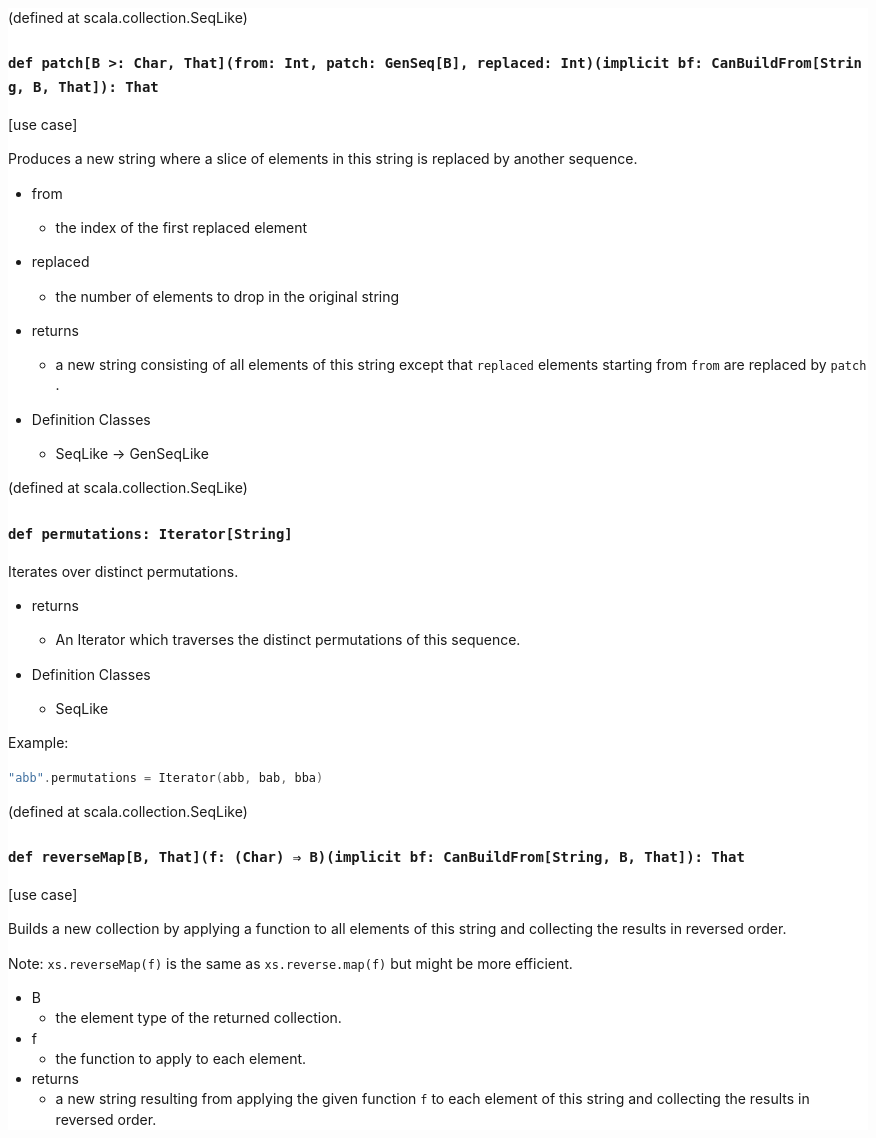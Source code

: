(defined at scala.collection.SeqLike)


### `def patch[B >: Char, That](from: Int, patch: GenSeq[B], replaced: Int)(implicit bf: CanBuildFrom[String, B, That]): That` ###

[use case]

Produces a new string where a slice of elements in this string is replaced by
another sequence.

* from
  * the index of the first replaced element
* replaced
  * the number of elements to drop in the original string
* returns
  * a new string consisting of all elements of this string except that
     `replaced` elements starting from `from` are replaced by `patch` .

* Definition Classes
  * SeqLike → GenSeqLike

(defined at scala.collection.SeqLike)


### `def permutations: Iterator[String]`                                     ###

Iterates over distinct permutations.

* returns
  * An Iterator which traverses the distinct permutations of this sequence.

* Definition Classes
  * SeqLike

Example:

```scala
"abb".permutations = Iterator(abb, bab, bba)
```

(defined at scala.collection.SeqLike)


### `def reverseMap[B, That](f: (Char) ⇒ B)(implicit bf: CanBuildFrom[String, B, That]): That` ###

[use case]

Builds a new collection by applying a function to all elements of this string
and collecting the results in reversed order.

Note: `xs.reverseMap(f)` is the same as `xs.reverse.map(f)` but might be more
efficient.

* B
  * the element type of the returned collection.
* f
  * the function to apply to each element.
* returns
  * a new string resulting from applying the given function `f` to each element
    of this string and collecting the results in reversed order.
